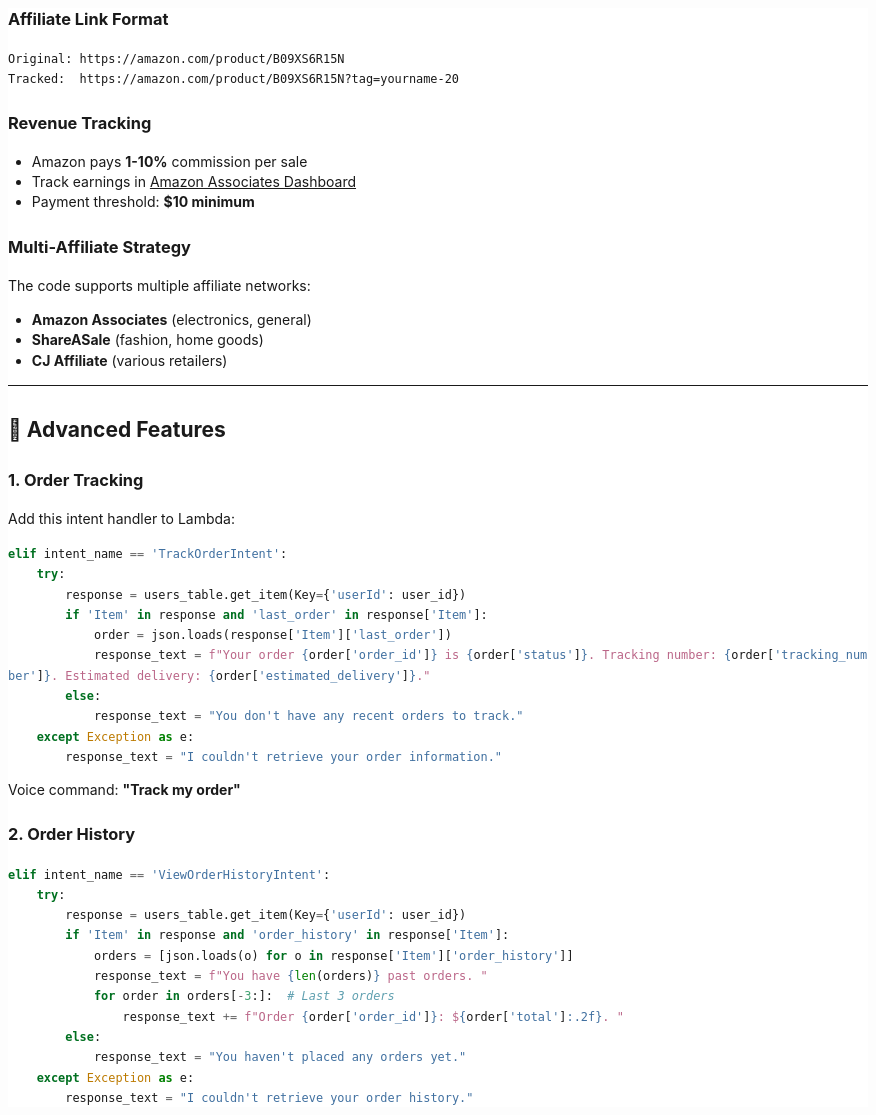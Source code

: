 ### **Affiliate Link Format**
```
Original: https://amazon.com/product/B09XS6R15N
Tracked:  https://amazon.com/product/B09XS6R15N?tag=yourname-20
```

### **Revenue Tracking**
- Amazon pays **1-10%** commission per sale
- Track earnings in [Amazon Associates Dashboard](https://affiliate-program.amazon.com/home/reports)
- Payment threshold: **$10 minimum**

### **Multi-Affiliate Strategy**
The code supports multiple affiliate networks:
- **Amazon Associates** (electronics, general)
- **ShareASale** (fashion, home goods)
- **CJ Affiliate** (various retailers)

---

## **🔧 Advanced Features**

### **1. Order Tracking**

Add this intent handler to Lambda:

```python
elif intent_name == 'TrackOrderIntent':
    try:
        response = users_table.get_item(Key={'userId': user_id})
        if 'Item' in response and 'last_order' in response['Item']:
            order = json.loads(response['Item']['last_order'])
            response_text = f"Your order {order['order_id']} is {order['status']}. Tracking number: {order['tracking_number']}. Estimated delivery: {order['estimated_delivery']}."
        else:
            response_text = "You don't have any recent orders to track."
    except Exception as e:
        response_text = "I couldn't retrieve your order information."
```

Voice command: **"Track my order"**

### **2. Order History**

```python
elif intent_name == 'ViewOrderHistoryIntent':
    try:
        response = users_table.get_item(Key={'userId': user_id})
        if 'Item' in response and 'order_history' in response['Item']:
            orders = [json.loads(o) for o in response['Item']['order_history']]
            response_text = f"You have {len(orders)} past orders. "
            for order in orders[-3:]:  # Last 3 orders
                response_text += f"Order {order['order_id']}: ${order['total']:.2f}. "
        else:
            response_text = "You haven't placed any orders yet."
    except Exception as e:
        response_text = "I couldn't retrieve your order history."
```
